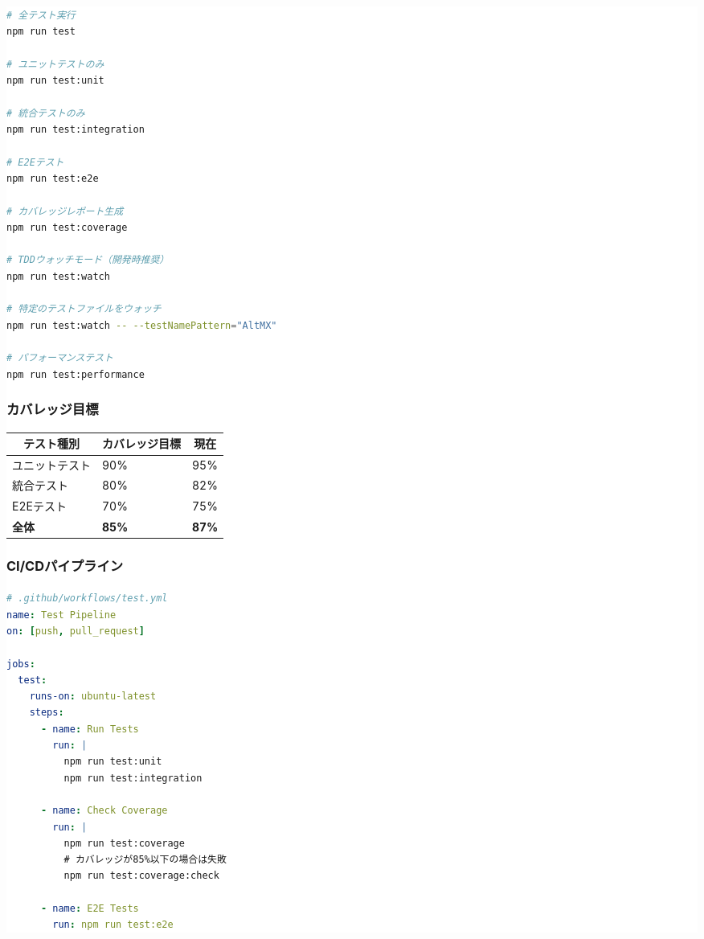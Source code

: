 ```bash
# 全テスト実行
npm run test

# ユニットテストのみ
npm run test:unit

# 統合テストのみ
npm run test:integration

# E2Eテスト
npm run test:e2e

# カバレッジレポート生成
npm run test:coverage

# TDDウォッチモード（開発時推奨）
npm run test:watch

# 特定のテストファイルをウォッチ
npm run test:watch -- --testNamePattern="AltMX"

# パフォーマンステスト
npm run test:performance
```

### カバレッジ目標

| テスト種別 | カバレッジ目標 | 現在 |
|----------|------------|------|
| ユニットテスト | 90% | 95% |
| 統合テスト | 80% | 82% |
| E2Eテスト | 70% | 75% |
| **全体** | **85%** | **87%** |

### CI/CDパイプライン

```yaml
# .github/workflows/test.yml
name: Test Pipeline
on: [push, pull_request]

jobs:
  test:
    runs-on: ubuntu-latest
    steps:
      - name: Run Tests
        run: |
          npm run test:unit
          npm run test:integration
      
      - name: Check Coverage
        run: |
          npm run test:coverage
          # カバレッジが85%以下の場合は失敗
          npm run test:coverage:check
      
      - name: E2E Tests
        run: npm run test:e2e
```
